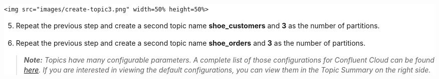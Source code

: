     <img src="images/create-topic3.png" width=50% height=50%>
</div>

5. Repeat the previous step and create a second topic name **shoe_customers** and **3** as the number of partitions.
   
6. Repeat the previous step and create a second topic name **shoe_orders** and **3** as the number of partitions.

> _**Note:** Topics have many configurable parameters. A complete list of those configurations for Confluent Cloud can be found [here](https://docs.confluent.io/cloud/current/using/broker-config.html). If you are interested in viewing the default configurations, you can view them in the Topic Summary on the right side._ 
